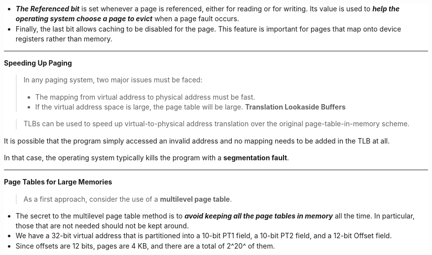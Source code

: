 - ***The Referenced bit*** is set whenever a page is referenced, either for reading or for writing. Its value is used to ***help the operating system choose a page to evict*** when a page fault occurs.
- Finally, the last bit allows caching to be disabled for the page. This feature is important for pages that map onto device registers rather than memory. 

***

**Speeding Up Paging**

>In any paging system, two major issues must be faced:
>
>- The mapping from virtual address to physical address must be fast.
>- If the virtual address space is large, the page table will be large.
**Translation Lookaside Buffers**

>TLBs can be used to speed up virtual-to-physical address translation over the original page-table-in-memory scheme. 

It is possible that the program simply accessed an invalid address and no mapping needs to be added in the TLB at all. 

In that case, the operating system typically kills the program with a **segmentation fault**. 

***

**Page Tables for Large Memories**

> As a first approach, consider the use of a **multilevel page table**.

- The secret to the multilevel page table method is to ***avoid keeping all the page tables in memory*** all the time. In particular, those that are not needed should not be kept around. 
- We have a 32-bit virtual address that is partitioned into a 10-bit PT1 field, a 10-bit PT2 field, and a 12-bit Offset field. 
- Since offsets are 12 bits, pages are 4 KB, and there are a total of 2^20^ of them.
